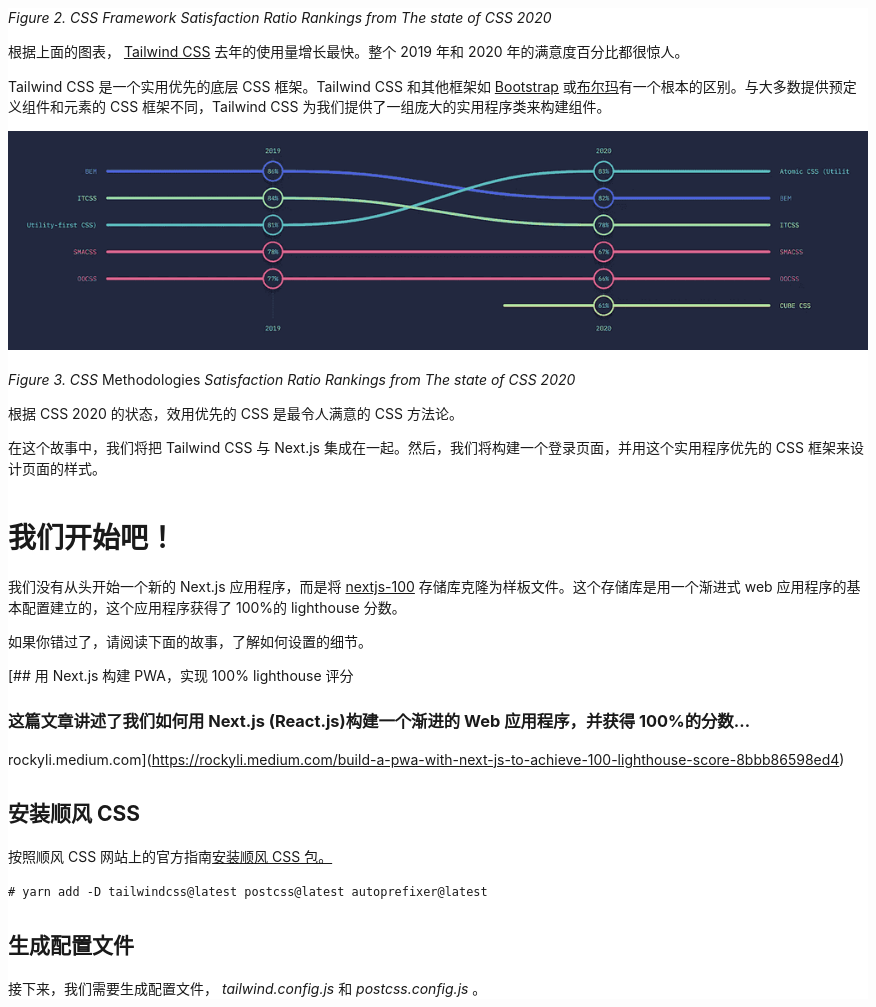*Figure 2\. CSS Framework Satisfaction Ratio Rankings from The state of CSS 2020*

根据上面的图表， [Tailwind CSS](https://tailwindcss.com/) 去年的使用量增长最快。整个 2019 年和 2020 年的满意度百分比都很惊人。

Tailwind CSS 是一个实用优先的底层 CSS 框架。Tailwind CSS 和其他框架如 [Bootstrap](https://getbootstrap.com/) 或[布尔玛](https://bulma.io/)有一个根本的区别。与大多数提供预定义组件和元素的 CSS 框架不同，Tailwind CSS 为我们提供了一组庞大的实用程序类来构建组件。

![](img/db48fb0f955431f907585532a641363f.png)

*Figure 3\. CSS* Methodologies *Satisfaction Ratio Rankings from The state of CSS 2020*

根据 CSS 2020 的状态，效用优先的 CSS 是最令人满意的 CSS 方法论。

在这个故事中，我们将把 Tailwind CSS 与 Next.js 集成在一起。然后，我们将构建一个登录页面，并用这个实用程序优先的 CSS 框架来设计页面的样式。

# 我们开始吧！

我们没有从头开始一个新的 Next.js 应用程序，而是将 [nextjs-100](https://github.com/rockyliyanlok/nextjs-100) 存储库克隆为样板文件。这个存储库是用一个渐进式 web 应用程序的基本配置建立的，这个应用程序获得了 100%的 lighthouse 分数。

如果你错过了，请阅读下面的故事，了解如何设置的细节。

[](https://rockyli.medium.com/build-a-pwa-with-next-js-to-achieve-100-lighthouse-score-8bbb86598ed4) [## 用 Next.js 构建 PWA，实现 100% lighthouse 评分

### 这篇文章讲述了我们如何用 Next.js (React.js)构建一个渐进的 Web 应用程序，并获得 100%的分数…

rockyli.medium.com](https://rockyli.medium.com/build-a-pwa-with-next-js-to-achieve-100-lighthouse-score-8bbb86598ed4) 

## 安装顺风 CSS

按照顺风 CSS 网站上的官方指南[安装顺风 CSS 包。](https://tailwindcss.com/docs/guides/nextjs)

```
# yarn add -D tailwindcss@latest postcss@latest autoprefixer@latest
```

## 生成配置文件

接下来，我们需要生成配置文件， *tailwind.config.js* 和 *postcss.config.js* 。
